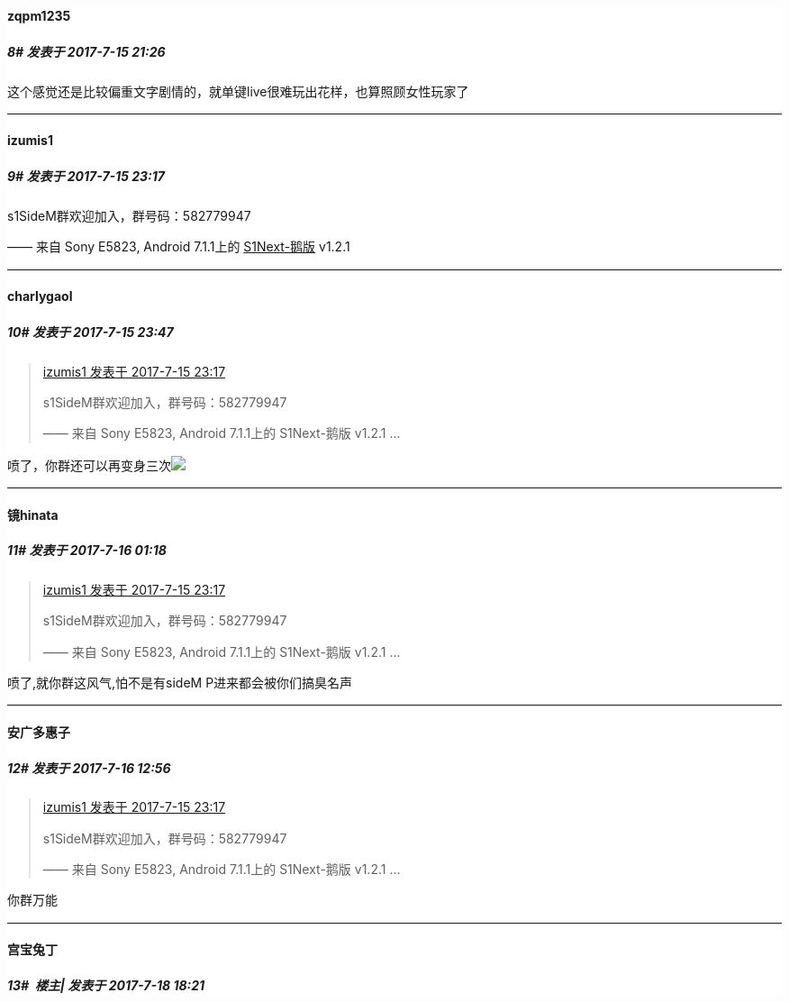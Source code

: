 ####  zqpm1235  
##### 8#       发表于 2017-7-15 21:26

这个感觉还是比较偏重文字剧情的，就单键live很难玩出花样，也算照顾女性玩家了

*****

####  izumis1  
##### 9#       发表于 2017-7-15 23:17

s1SideM群欢迎加入，群号码：582779947

—— 来自 Sony E5823, Android 7.1.1上的 [S1Next-鹅版](http://www.coolapk.com/apk/me.ykrank.s1next) v1.2.1

*****

####  charlygaol  
##### 10#       发表于 2017-7-15 23:47

<blockquote><a href="httphttps://bbs.saraba1st.com/2b/forum.php?mod=redirect&amp;goto=findpost&amp;pid=36589010&amp;ptid=1530832" target="_blank">izumis1 发表于 2017-7-15 23:17</a>

s1SideM群欢迎加入，群号码：582779947

—— 来自 Sony E5823, Android 7.1.1上的 S1Next-鹅版 v1.2.1 ...</blockquote>
喷了，你群还可以再变身三次<img src="https://static.saraba1st.com/image/smiley/face2017/037.png" referrerpolicy="no-referrer">

*****

####  镜hinata  
##### 11#       发表于 2017-7-16 01:18

<blockquote><a href="httphttps://bbs.saraba1st.com/2b/forum.php?mod=redirect&amp;goto=findpost&amp;pid=36589010&amp;ptid=1530832" target="_blank">izumis1 发表于 2017-7-15 23:17</a>

s1SideM群欢迎加入，群号码：582779947

—— 来自 Sony E5823, Android 7.1.1上的 S1Next-鹅版 v1.2.1 ...</blockquote>
喷了,就你群这风气,怕不是有sideM P进来都会被你们搞臭名声

*****

####  安广多惠子  
##### 12#       发表于 2017-7-16 12:56

<blockquote><a href="httphttps://bbs.saraba1st.com/2b/forum.php?mod=redirect&amp;goto=findpost&amp;pid=36589010&amp;ptid=1530832" target="_blank">izumis1 发表于 2017-7-15 23:17</a>

s1SideM群欢迎加入，群号码：582779947

—— 来自 Sony E5823, Android 7.1.1上的 S1Next-鹅版 v1.2.1 ...</blockquote>
你群万能

*****

####  宫宝兔丁  
##### 13#         楼主| 发表于 2017-7-18 18:21
